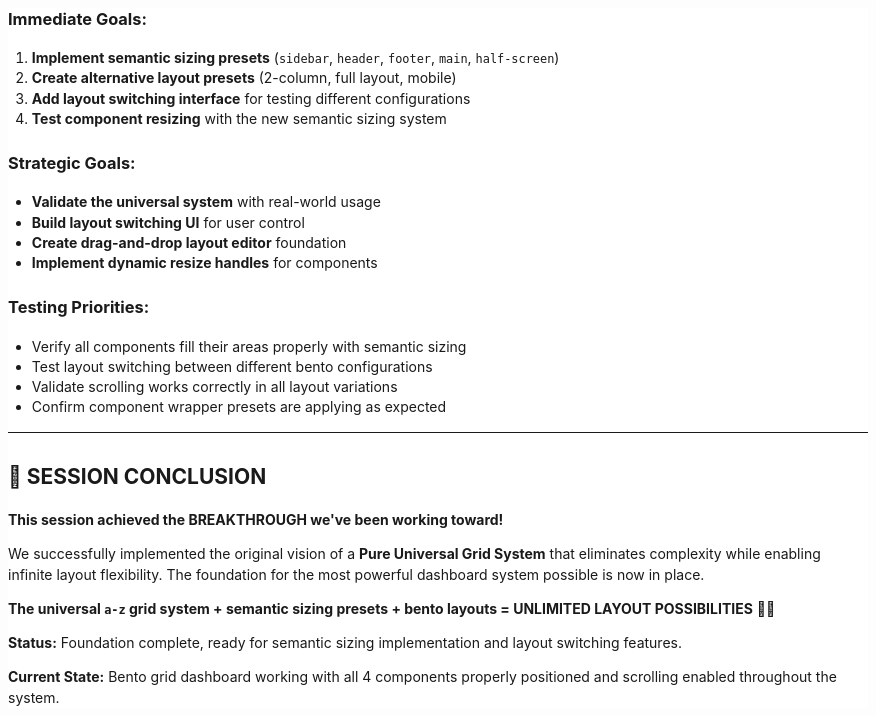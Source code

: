 ### **Immediate Goals:**
1. **Implement semantic sizing presets** (`sidebar`, `header`, `footer`, `main`, `half-screen`)
2. **Create alternative layout presets** (2-column, full layout, mobile)
3. **Add layout switching interface** for testing different configurations
4. **Test component resizing** with the new semantic sizing system

### **Strategic Goals:**
- **Validate the universal system** with real-world usage
- **Build layout switching UI** for user control
- **Create drag-and-drop layout editor** foundation
- **Implement dynamic resize handles** for components

### **Testing Priorities:**
- Verify all components fill their areas properly with semantic sizing
- Test layout switching between different bento configurations  
- Validate scrolling works correctly in all layout variations
- Confirm component wrapper presets are applying as expected

---

## 🎉 SESSION CONCLUSION

**This session achieved the BREAKTHROUGH we've been working toward!** 

We successfully implemented the original vision of a **Pure Universal Grid System** that eliminates complexity while enabling infinite layout flexibility. The foundation for the most powerful dashboard system possible is now in place.

**The universal `a-z` grid system + semantic sizing presets + bento layouts = UNLIMITED LAYOUT POSSIBILITIES** 🎯✨

**Status:** Foundation complete, ready for semantic sizing implementation and layout switching features.

**Current State:** Bento grid dashboard working with all 4 components properly positioned and scrolling enabled throughout the system.